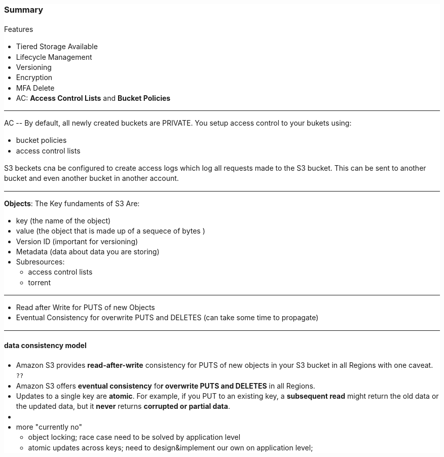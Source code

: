 

### Summary

Features

- Tiered Storage Available
- Lifecycle Management
- Versioning
- Encryption
- MFA Delete
- AC: **Access Control Lists** and **Bucket Policies**

-----

AC -- By default, all newly created buckets are PRIVATE. You setup access control to your bukets using:

- bucket policies
- access control lists

S3 beckets cna be configured to create access logs which log all requests made to the S3 bucket. This can be sent to another bucket and even another bucket in another account.

---

__Objects__: The Key fundaments of S3 Are:

- key (the name of the object)
- value (the object that is made up of a sequece of bytes )
- Version ID (important for versioning)
- Metadata (data about data you are storing)
- Subresources:
  - access control lists
  - torrent

-----

- Read after Write for PUTS of new Objects
- Eventual Consistency for overwrite PUTS and DELETES (can take some time to propagate)

---



#### data consistency model

- Amazon S3 provides **read-after-write** consistency for PUTS of new objects in your S3 bucket in all Regions with one caveat. `??` 
- Amazon S3 offers **eventual consistency** fo**r overwrite PUTS and DELETES** in all Regions.
- Updates to a single key are **atomic**. For example, if you PUT to an existing key, a **subsequent read** might return the old data or the updated data, but it **never** returns **corrupted or partial data**.
- 
- more "currently no"
  - object locking; race case need to be solved by application level
  - atomic updates across keys; need to design&implement our own on application level;
